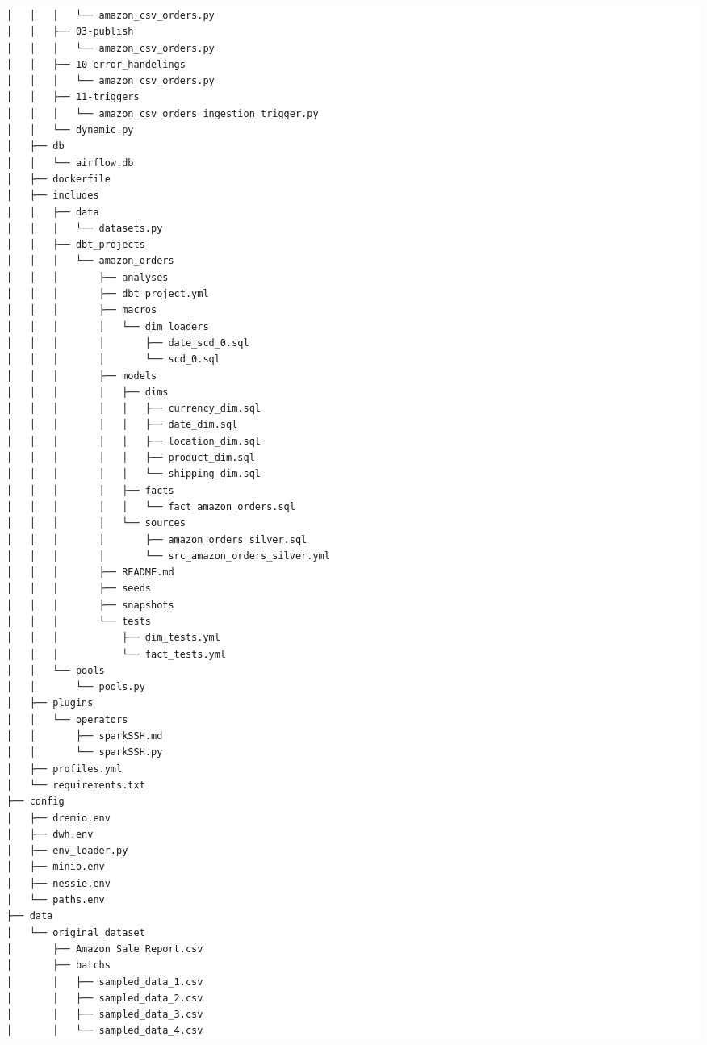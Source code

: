 ```plaintext
│   │   │   └── amazon_csv_orders.py
│   │   ├── 03-publish
│   │   │   └── amazon_csv_orders.py
│   │   ├── 10-error_handelings
│   │   │   └── amazon_csv_orders.py
│   │   ├── 11-triggers
│   │   │   └── amazon_csv_orders_ingestion_trigger.py
│   │   └── dynamic.py
│   ├── db
│   │   └── airflow.db
│   ├── dockerfile
│   ├── includes
│   │   ├── data
│   │   │   └── datasets.py
│   │   ├── dbt_projects
│   │   │   └── amazon_orders
│   │   │       ├── analyses
│   │   │       ├── dbt_project.yml
│   │   │       ├── macros
│   │   │       │   └── dim_loaders
│   │   │       │       ├── date_scd_0.sql
│   │   │       │       └── scd_0.sql
│   │   │       ├── models
│   │   │       │   ├── dims
│   │   │       │   │   ├── currency_dim.sql
│   │   │       │   │   ├── date_dim.sql
│   │   │       │   │   ├── location_dim.sql
│   │   │       │   │   ├── product_dim.sql
│   │   │       │   │   └── shipping_dim.sql
│   │   │       │   ├── facts
│   │   │       │   │   └── fact_amazon_orders.sql
│   │   │       │   └── sources
│   │   │       │       ├── amazon_orders_silver.sql
│   │   │       │       └── src_amazon_orders_silver.yml
│   │   │       ├── README.md
│   │   │       ├── seeds
│   │   │       ├── snapshots
│   │   │       └── tests
│   │   │           ├── dim_tests.yml
│   │   │           └── fact_tests.yml
│   │   └── pools
│   │       └── pools.py
│   ├── plugins
│   │   └── operators
│   │       ├── sparkSSH.md
│   │       └── sparkSSH.py
│   ├── profiles.yml
│   └── requirements.txt
├── config
│   ├── dremio.env
│   ├── dwh.env
│   ├── env_loader.py
│   ├── minio.env
│   ├── nessie.env
│   └── paths.env
├── data
│   └── original_dataset
│       ├── Amazon Sale Report.csv
│       ├── batchs
│       │   ├── sampled_data_1.csv
│       │   ├── sampled_data_2.csv
│       │   ├── sampled_data_3.csv
│       │   └── sampled_data_4.csv
```